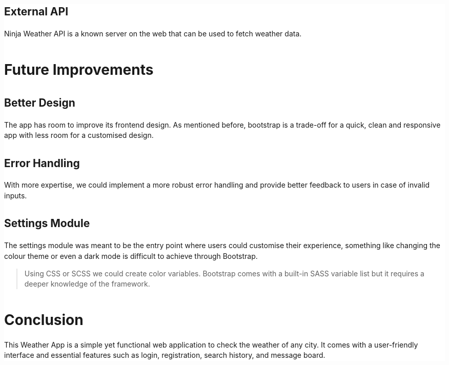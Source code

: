 ## External API
Ninja Weather API is a known server on the web that can be used to fetch weather data.


# Future Improvements
## Better Design
The app has room to improve its frontend design. As mentioned before, bootstrap is a trade-off for a quick, clean and responsive app with less room for a customised design.

## Error Handling
With more expertise, we could implement a more robust error handling and provide better feedback to users in case of invalid inputs.

## Settings Module
The settings module was meant to be the entry point where users could customise their experience, something like changing the colour theme or even a dark mode is difficult to achieve through Bootstrap.
> Using CSS or SCSS we could create color variables. Bootstrap comes with a built-in SASS variable list but it requires a deeper knowledge of the framework.

# Conclusion

This Weather App is a simple yet functional web application to check the weather of any city. It comes with a user-friendly interface and essential features such as login, registration, search history, and message board.
